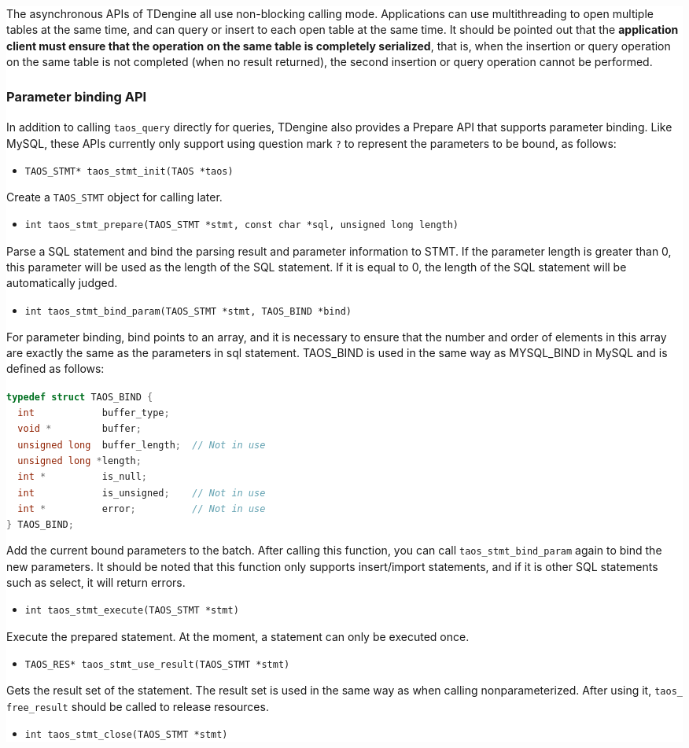 The asynchronous APIs of TDengine all use non-blocking calling mode. Applications can use multithreading to open multiple tables at the same time, and can query or insert to each open table at the same time. It should be pointed out that the **application client must ensure that the operation on the same table is completely serialized**, that is, when the insertion or query operation on the same table is not completed (when no result returned), the second insertion or query operation cannot be performed.


<a class="anchor" id="stmt"></a>
### Parameter binding API

In addition to calling `taos_query` directly for queries, TDengine also provides a Prepare API that supports parameter binding. Like MySQL, these APIs currently only support using question mark `?` to represent the parameters to be bound, as follows:

- `TAOS_STMT* taos_stmt_init(TAOS *taos)`

Create a `TAOS_STMT` object for calling later.

- `int taos_stmt_prepare(TAOS_STMT *stmt, const char *sql, unsigned long length)`

Parse a SQL statement and bind the parsing result and parameter information to STMT. If the parameter length is greater than 0, this parameter will be used as the length of the SQL statement. If it is equal to 0, the length of the SQL statement will be automatically judged.

- `int taos_stmt_bind_param(TAOS_STMT *stmt, TAOS_BIND *bind)`

For parameter binding, bind points to an array, and it is necessary to ensure that the number and order of elements in this array are exactly the same as the parameters in sql statement. TAOS_BIND is used in the same way as MYSQL_BIND in MySQL and is defined as follows:

```c
typedef struct TAOS_BIND {
  int            buffer_type;
  void *         buffer;
  unsigned long  buffer_length;  // Not in use
  unsigned long *length;
  int *          is_null;
  int            is_unsigned;    // Not in use
  int *          error;          // Not in use
} TAOS_BIND;
```

Add the current bound parameters to the batch. After calling this function, you can call `taos_stmt_bind_param` again to bind the new parameters. It should be noted that this function only supports insert/import statements, and if it is other SQL statements such as select, it will return errors.

- `int taos_stmt_execute(TAOS_STMT *stmt)`

Execute the prepared statement. At the moment, a statement can only be executed once.

- `TAOS_RES* taos_stmt_use_result(TAOS_STMT *stmt)`

Gets the result set of the statement. The result set is used in the same way as when calling nonparameterized. After using it, `taos_free_result` should be called to release resources.

- `int taos_stmt_close(TAOS_STMT *stmt)`
